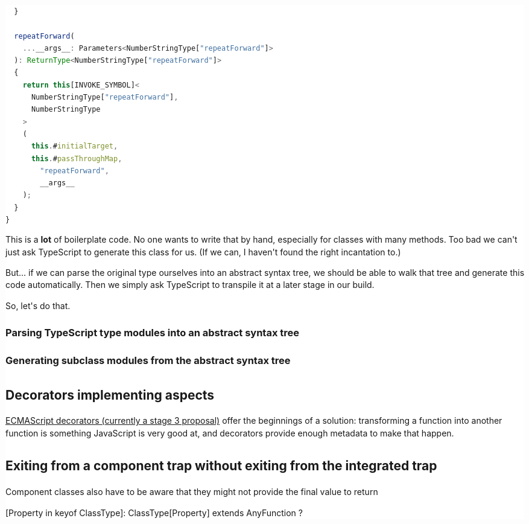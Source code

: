 ```typescript
  }

  repeatForward(
    ...__args__: Parameters<NumberStringType["repeatForward"]>
  ): ReturnType<NumberStringType["repeatForward"]>
  {
    return this[INVOKE_SYMBOL]<
      NumberStringType["repeatForward"],
      NumberStringType
    >
    (
      this.#initialTarget,
      this.#passThroughMap,
        "repeatForward",
        __args__
    );
  }
}
```

This is a __lot__ of boilerplate code.  No one wants to write that by hand, especially for classes with many methods.  Too bad we can't just ask TypeScript to generate this class for us.  (If we can, I haven't found the right incantation to.)

But... if we can parse the original type ourselves into an abstract syntax tree, we should be able to walk that tree and generate this code automatically.  Then we simply ask TypeScript to transpile it at a later stage in our build.

So, let's do that.

### Parsing TypeScript type modules into an abstract syntax tree

### Generating subclass modules from the abstract syntax tree

## Decorators implementing aspects

[ECMAScript decorators (currently a stage 3 proposal)](https://github.com/tc39/proposal-decorators) offer the
beginnings of a solution: transforming a function into another function is something JavaScript is very good at,
and decorators provide enough metadata to make that happen.

## Exiting from a component trap without exiting from the integrated trap

Component classes also have to be aware that they might not provide the final value to return


  [PassThroughSymbol]: boolean;
  [Property in keyof ClassType]: ClassType[Property] extends AnyFunction ?